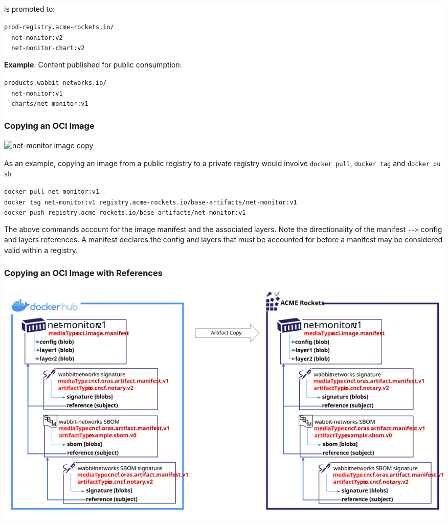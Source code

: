 is promoted to:

```bash
prod-registry.acme-rockets.io/
  net-monitor:v2
  net-monitor-chart:v2
```

**Example**: Content published for public consumption:

```bash
products.wabbit-networks.io/
  net-monitor:v1
  charts/net-monitor:v1
```

### Copying an OCI Image

![net-monitor image copy](media/net-monitor-copy.svg)

As an example, copying an image from a public registry to a private registry would involve `docker pull`, `docker tag` and `docker push`

```bash
docker pull net-monitor:v1
docker tag net-monitor:v1 registry.acme-rockets.io/base-artifacts/net-monitor:v1
docker push registry.acme-rockets.io/base-artifacts/net-monitor:v1
```

The above commands account for the image manifest and the associated layers.
Note the directionality of the manifest `-->` config and layers references.
A manifest declares the config and layers that must be accounted for before a manifest may be considered valid within a registry.

### Copying an OCI Image with References

![net-monitor image copy, with signatures](./media/net-monitor-with-sigs-copy.svg)
